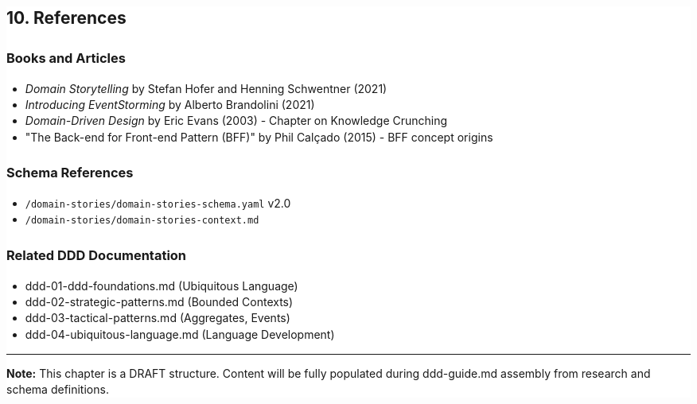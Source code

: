 ## 10. References

### Books and Articles
- *Domain Storytelling* by Stefan Hofer and Henning Schwentner (2021)
- *Introducing EventStorming* by Alberto Brandolini (2021)
- *Domain-Driven Design* by Eric Evans (2003) - Chapter on Knowledge Crunching
- "The Back-end for Front-end Pattern (BFF)" by Phil Calçado (2015) - BFF concept origins

### Schema References
- `/domain-stories/domain-stories-schema.yaml` v2.0
- `/domain-stories/domain-stories-context.md`

### Related DDD Documentation
- ddd-01-ddd-foundations.md (Ubiquitous Language)
- ddd-02-strategic-patterns.md (Bounded Contexts)
- ddd-03-tactical-patterns.md (Aggregates, Events)
- ddd-04-ubiquitous-language.md (Language Development)

---

**Note:** This chapter is a DRAFT structure. Content will be fully populated during ddd-guide.md assembly from research and schema definitions.

